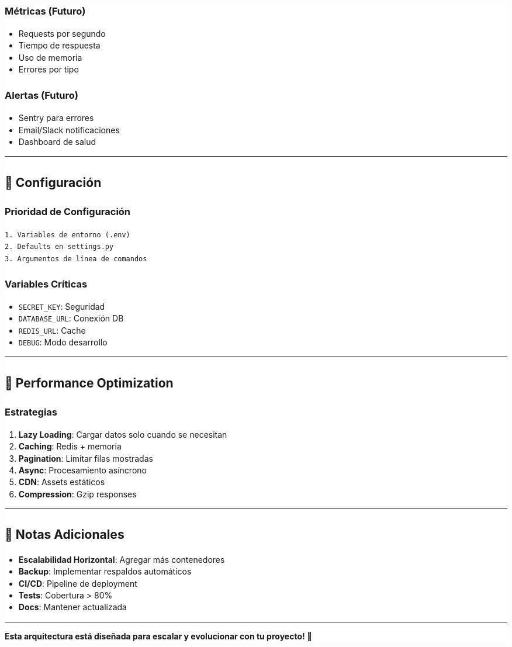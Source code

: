 ### Métricas (Futuro)
- Requests por segundo
- Tiempo de respuesta
- Uso de memoria
- Errores por tipo

### Alertas (Futuro)
- Sentry para errores
- Email/Slack notificaciones
- Dashboard de salud

---

## 🔧 Configuración

### Prioridad de Configuración
```
1. Variables de entorno (.env)
2. Defaults en settings.py
3. Argumentos de línea de comandos
```

### Variables Críticas
- `SECRET_KEY`: Seguridad
- `DATABASE_URL`: Conexión DB
- `REDIS_URL`: Cache
- `DEBUG`: Modo desarrollo

---

## 🚀 Performance Optimization

### Estrategias
1. **Lazy Loading**: Cargar datos solo cuando se necesitan
2. **Caching**: Redis + memoria
3. **Pagination**: Limitar filas mostradas
4. **Async**: Procesamiento asíncrono
5. **CDN**: Assets estáticos
6. **Compression**: Gzip responses

---

## 📝 Notas Adicionales

- **Escalabilidad Horizontal**: Agregar más contenedores
- **Backup**: Implementar respaldos automáticos
- **CI/CD**: Pipeline de deployment
- **Tests**: Cobertura > 80%
- **Docs**: Mantener actualizada

---

**Esta arquitectura está diseñada para escalar y evolucionar con tu proyecto! 🚀**
